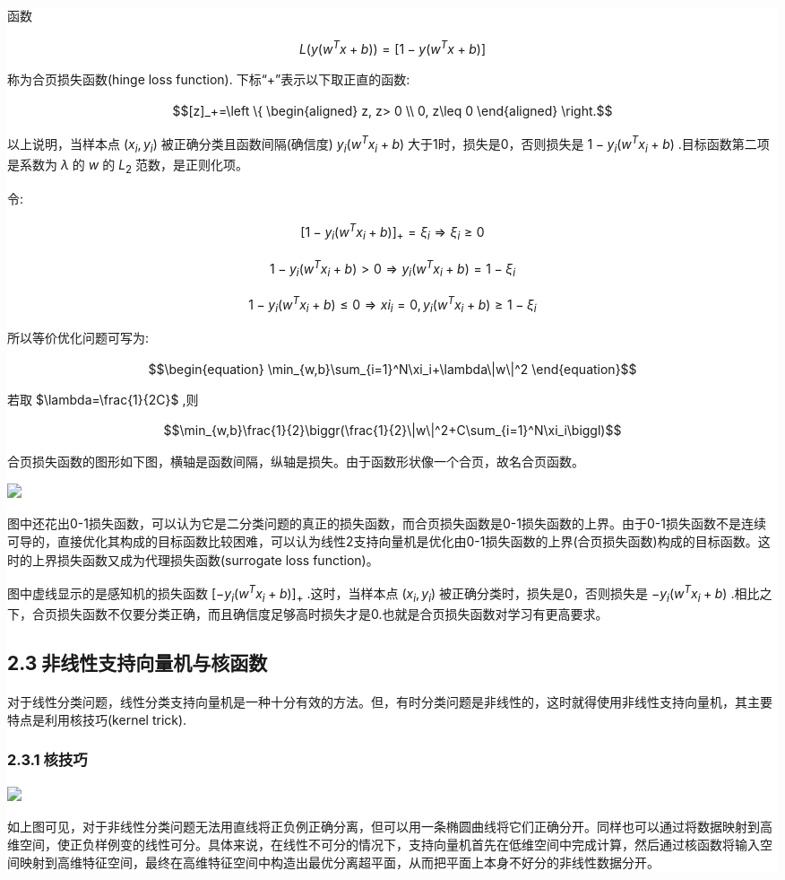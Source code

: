 
函数

$$\begin{equation}
L(y(w^Tx+b)) =[1-y(w^Tx+b)]
\end{equation}$$

称为合页损失函数(hinge loss function). 下标“+”表示以下取正直的函数:

$$[z]_+=\left
\{
\begin{aligned}  
z, z> 0  \\
0, z\leq 0
\end{aligned}
\right.$$

以上说明，当样本点 $(x_i,y_i)$ 被正确分类且函数间隔(确信度) $y_i(w^Tx_i+b)$ 大于1时，损失是0，否则损失是 $1-y_i(w^Tx_i+b)$ .目标函数第二项是系数为 $\lambda$ 的 $w$ 的 $L_2$ 范数，是正则化项。

令:

$$[1-y_i(w^Tx_i+b)]_+ = \xi_i \Longrightarrow \xi_i\geq 0$$

$$1-y_i(w^Tx_i+b) >0 \Longrightarrow y_i(w^Tx_i+b)=1-\xi_i$$

$$1-y_i(w^Tx_i+b) \leq 0 \Longrightarrow xi_i=0, y_i(w^Tx_i+b)\geq 1-\xi_i$$

所以等价优化问题可写为:

$$\begin{equation}
\min_{w,b}\sum_{i=1}^N\xi_i+\lambda\|w\|^2
\end{equation}$$

若取 $\lambda=\frac{1}{2C}$ ,则

$$\min_{w,b}\frac{1}{2}\biggr(\frac{1}{2}\|w\|^2+C\sum_{i=1}^N\xi_i\biggl)$$

合页损失函数的图形如下图，横轴是函数间隔，纵轴是损失。由于函数形状像一个合页，故名合页函数。

![](https://darknessbeforedawn.github.io/test-book/images/SVM9.png)

图中还花出0-1损失函数，可以认为它是二分类问题的真正的损失函数，而合页损失函数是0-1损失函数的上界。由于0-1损失函数不是连续可导的，直接优化其构成的目标函数比较困难，可以认为线性2支持向量机是优化由0-1损失函数的上界(合页损失函数)构成的目标函数。这时的上界损失函数又成为代理损失函数(surrogate loss function)。

图中虚线显示的是感知机的损失函数 $[-y_i(w^Tx_i+b)]_+$ .这时，当样本点 $(x_i,y_i)$ 被正确分类时，损失是0，否则损失是 $-y_i(w^Tx_i+b)$ .相比之下，合页损失函数不仅要分类正确，而且确信度足够高时损失才是0.也就是合页损失函数对学习有更高要求。

## 2.3 非线性支持向量机与核函数

对于线性分类问题，线性分类支持向量机是一种十分有效的方法。但，有时分类问题是非线性的，这时就得使用非线性支持向量机，其主要特点是利用核技巧(kernel trick).

### 2.3.1 核技巧

![](https://darknessbeforedawn.github.io/test-book/images/SVM10.png)

如上图可见，对于非线性分类问题无法用直线将正负例正确分离，但可以用一条椭圆曲线将它们正确分开。同样也可以通过将数据映射到高维空间，使正负样例变的线性可分。具体来说，在线性不可分的情况下，支持向量机首先在低维空间中完成计算，然后通过核函数将输入空间映射到高维特征空间，最终在高维特征空间中构造出最优分离超平面，从而把平面上本身不好分的非线性数据分开。
